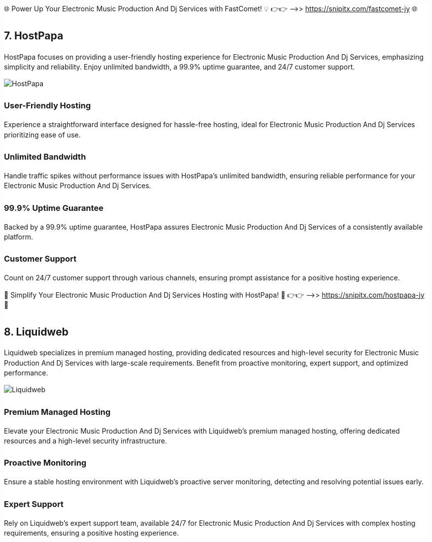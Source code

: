 🌐 Power Up Your Electronic Music Production And Dj Services with FastComet! 💡
👉👉 -->> https://snipitx.com/fastcomet-jy 🌐

## 7. HostPapa

HostPapa focuses on providing a user-friendly hosting experience for Electronic Music Production And Dj Services, emphasizing simplicity and reliability. Enjoy unlimited bandwidth, a 99.9% uptime guarantee, and 24/7 customer support.

![HostPapa](https://i.imgur.com/ouDTkvl.jpeg "HostPapa Hosting")

### User-Friendly Hosting
Experience a straightforward interface designed for hassle-free hosting, ideal for Electronic Music Production And Dj Services prioritizing ease of use.

### Unlimited Bandwidth
Handle traffic spikes without performance issues with HostPapa’s unlimited bandwidth, ensuring reliable performance for your Electronic Music Production And Dj Services.

### 99.9% Uptime Guarantee
Backed by a 99.9% uptime guarantee, HostPapa assures Electronic Music Production And Dj Services of a consistently available platform.

### Customer Support
Count on 24/7 customer support through various channels, ensuring prompt assistance for a positive hosting experience.

🌈 Simplify Your Electronic Music Production And Dj Services Hosting with HostPapa! 🚀
👉👉 -->> https://snipitx.com/hostpapa-jy 🚀

## 8. Liquidweb

Liquidweb specializes in premium managed hosting, providing dedicated resources and high-level security for Electronic Music Production And Dj Services with large-scale requirements. Benefit from proactive monitoring, expert support, and optimized performance.

![Liquidweb](https://i.imgur.com/4IvT9SC.jpeg "Liquidweb Hosting")

### Premium Managed Hosting
Elevate your Electronic Music Production And Dj Services with Liquidweb’s premium managed hosting, offering dedicated resources and a high-level security infrastructure.

### Proactive Monitoring
Ensure a stable hosting environment with Liquidweb’s proactive server monitoring, detecting and resolving potential issues early.

### Expert Support
Rely on Liquidweb’s expert support team, available 24/7 for Electronic Music Production And Dj Services with complex hosting requirements, ensuring a positive hosting experience.
